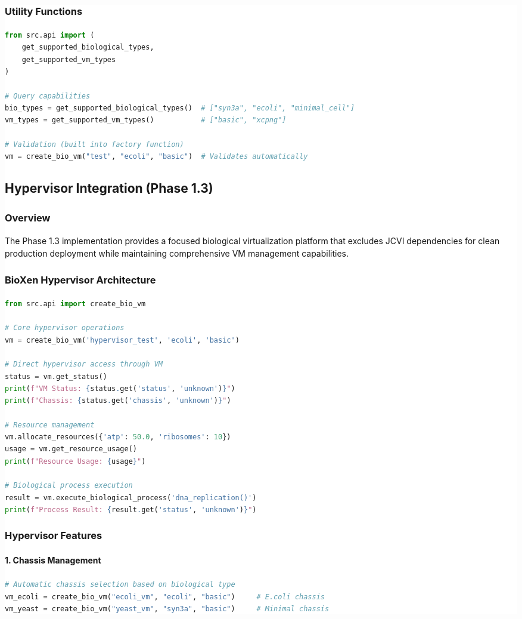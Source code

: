 ### **Utility Functions**

```python
from src.api import (
    get_supported_biological_types,
    get_supported_vm_types
)

# Query capabilities
bio_types = get_supported_biological_types()  # ["syn3a", "ecoli", "minimal_cell"]
vm_types = get_supported_vm_types()           # ["basic", "xcpng"]

# Validation (built into factory function)
vm = create_bio_vm("test", "ecoli", "basic")  # Validates automatically
```

## Hypervisor Integration (Phase 1.3)

### **Overview**
The Phase 1.3 implementation provides a focused biological virtualization platform that excludes JCVI dependencies for clean production deployment while maintaining comprehensive VM management capabilities.

### **BioXen Hypervisor Architecture**

```python
from src.api import create_bio_vm

# Core hypervisor operations
vm = create_bio_vm('hypervisor_test', 'ecoli', 'basic')

# Direct hypervisor access through VM
status = vm.get_status()
print(f"VM Status: {status.get('status', 'unknown')}")
print(f"Chassis: {status.get('chassis', 'unknown')}")

# Resource management
vm.allocate_resources({'atp': 50.0, 'ribosomes': 10})
usage = vm.get_resource_usage()
print(f"Resource Usage: {usage}")

# Biological process execution
result = vm.execute_biological_process('dna_replication()')
print(f"Process Result: {result.get('status', 'unknown')}")
```

### **Hypervisor Features**

#### **1. Chassis Management**
```python
# Automatic chassis selection based on biological type
vm_ecoli = create_bio_vm("ecoli_vm", "ecoli", "basic")     # E.coli chassis
vm_yeast = create_bio_vm("yeast_vm", "syn3a", "basic")     # Minimal chassis
```
